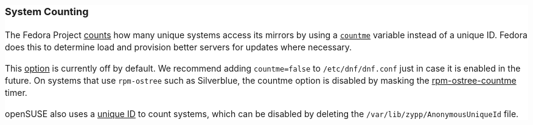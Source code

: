### System Counting

The Fedora Project [counts](https://fedoraproject.org/wiki/Changes/DNF_Better_Counting) how many unique systems access its mirrors by using a [`countme`](https://fedoraproject.org/wiki/Changes/DNF_Better_Counting#Detailed_Description) variable instead of a unique ID. Fedora does this to determine load and provision better servers for updates where necessary.

This [option](https://dnf.readthedocs.io/en/latest/conf_ref.html#options-for-both-main-and-repo) is currently off by default. We recommend adding `countme=false` to `/etc/dnf/dnf.conf` just in case it is enabled in the future. On systems that use `rpm-ostree` such as Silverblue, the countme option is disabled by masking the [rpm-ostree-countme](https://fedoramagazine.org/getting-better-at-counting-rpm-ostree-based-systems/) timer.

openSUSE also uses a [unique ID](https://en.opensuse.org/openSUSE:Statistics) to count systems, which can be disabled by deleting the `/var/lib/zypp/AnonymousUniqueId` file.
